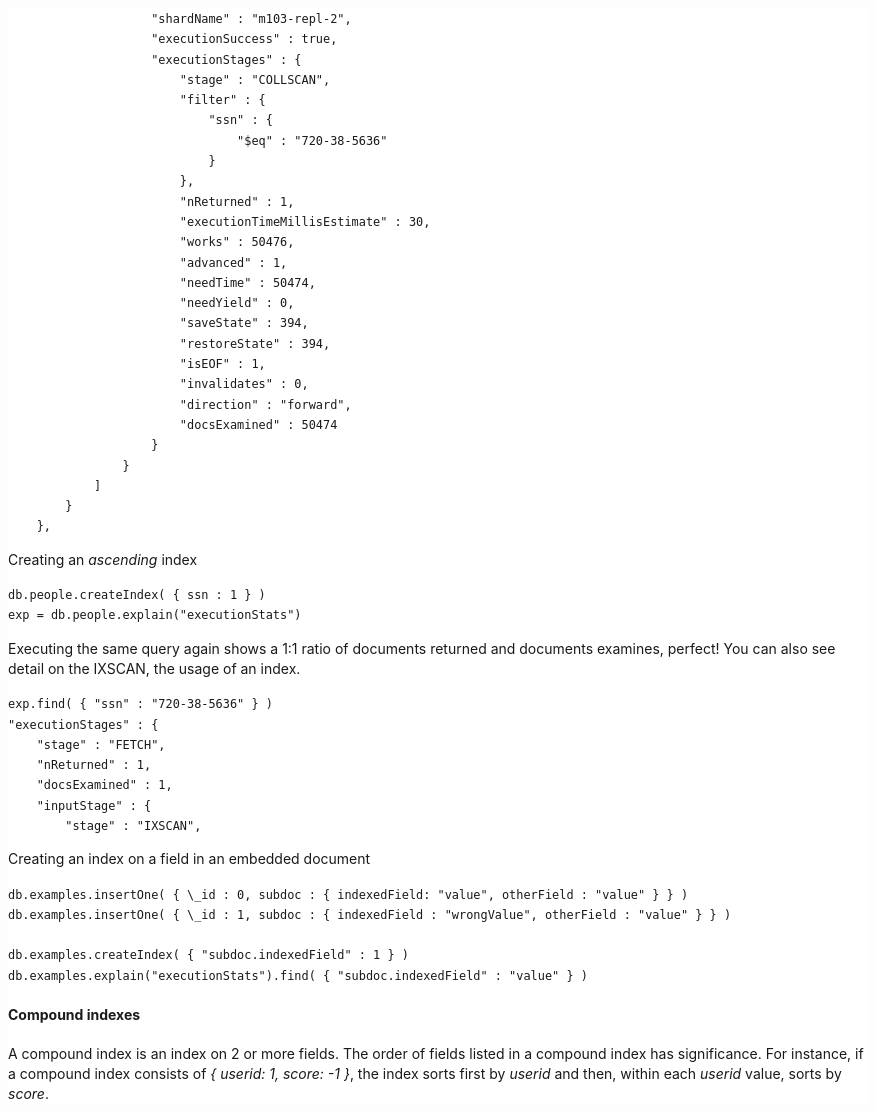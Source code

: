                         "shardName" : "m103-repl-2",
                        "executionSuccess" : true,
                        "executionStages" : {
                            "stage" : "COLLSCAN",
                            "filter" : {
                                "ssn" : {
                                    "$eq" : "720-38-5636"
                                }
                            },
                            "nReturned" : 1,
                            "executionTimeMillisEstimate" : 30,
                            "works" : 50476,
                            "advanced" : 1,
                            "needTime" : 50474,
                            "needYield" : 0,
                            "saveState" : 394,
                            "restoreState" : 394,
                            "isEOF" : 1,
                            "invalidates" : 0,
                            "direction" : "forward",
                            "docsExamined" : 50474
                        }
                    }
                ]
            }
        },

Creating an _ascending_ index

    db.people.createIndex( { ssn : 1 } )
    exp = db.people.explain("executionStats")

Executing the same query again shows a 1:1 ratio of documents returned and documents examines, perfect! You can also see detail on the IXSCAN, the usage of an index.

    exp.find( { "ssn" : "720-38-5636" } )
    "executionStages" : {
        "stage" : "FETCH",
        "nReturned" : 1,
        "docsExamined" : 1,
        "inputStage" : {
            "stage" : "IXSCAN",

Creating an index on a field in an embedded document

    db.examples.insertOne( { \_id : 0, subdoc : { indexedField: "value", otherField : "value" } } )
    db.examples.insertOne( { \_id : 1, subdoc : { indexedField : "wrongValue", otherField : "value" } } )

    db.examples.createIndex( { "subdoc.indexedField" : 1 } )
    db.examples.explain("executionStats").find( { "subdoc.indexedField" : "value" } )

#### Compound indexes

A compound index is an index on 2 or more fields. The order of fields listed in a compound index has significance. For instance, if a compound index consists of _{ userid: 1, score: -1 }_, the index sorts first by _userid_ and then, within each _userid_ value, sorts by _score_.
